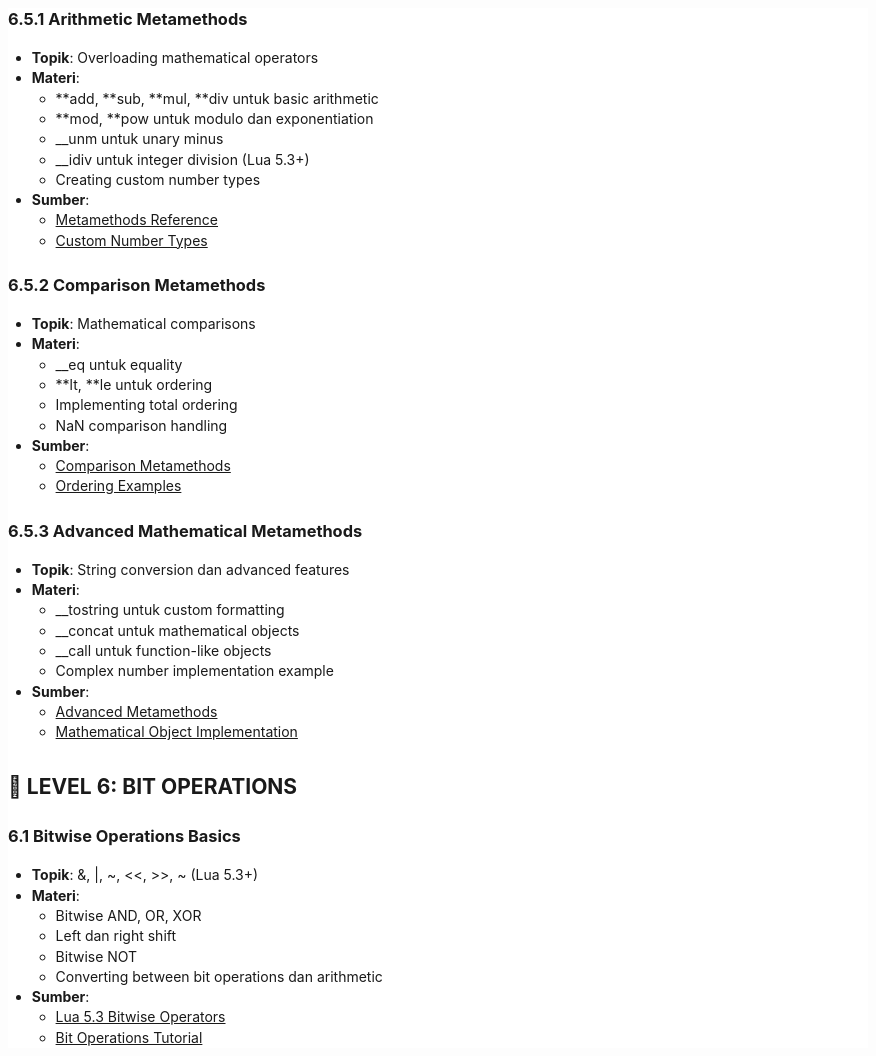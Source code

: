 ### 6.5.1 Arithmetic Metamethods

- **Topik**: Overloading mathematical operators
- **Materi**:
  - **add, **sub, **mul, **div untuk basic arithmetic
  - **mod, **pow untuk modulo dan exponentiation
  - \_\_unm untuk unary minus
  - \_\_idiv untuk integer division (Lua 5.3+)
  - Creating custom number types
- **Sumber**:
  - [Metamethods Reference](https://www.lua.org/manual/5.4/manual.html#2.4)
  - [Custom Number Types](http://lua-users.org/wiki/LuaTypesTutorial)

### 6.5.2 Comparison Metamethods

- **Topik**: Mathematical comparisons
- **Materi**:
  - \_\_eq untuk equality
  - **lt, **le untuk ordering
  - Implementing total ordering
  - NaN comparison handling
- **Sumber**:
  - [Comparison Metamethods](https://www.lua.org/pil/13.2.html)
  - [Ordering Examples](http://lua-users.org/wiki/MetamethodsTutorial)

### 6.5.3 Advanced Mathematical Metamethods

- **Topik**: String conversion dan advanced features
- **Materi**:
  - \_\_tostring untuk custom formatting
  - \_\_concat untuk mathematical objects
  - \_\_call untuk function-like objects
  - Complex number implementation example
- **Sumber**:
  - [Advanced Metamethods](http://lua-users.org/wiki/GeneralizedPairsAndIpairs)
  - [Mathematical Object Implementation](http://lua-users.org/wiki/ComplexNumbers)

## 🧪 **LEVEL 6: BIT OPERATIONS**

### 6.1 Bitwise Operations Basics

- **Topik**: &, |, ~, <<, >>, ~ (Lua 5.3+)
- **Materi**:
  - Bitwise AND, OR, XOR
  - Left dan right shift
  - Bitwise NOT
  - Converting between bit operations dan arithmetic
- **Sumber**:
  - [Lua 5.3 Bitwise Operators](https://www.lua.org/manual/5.3/manual.html#3.4.2)
  - [Bit Operations Tutorial](http://lua-users.org/wiki/BitwiseOperators)

